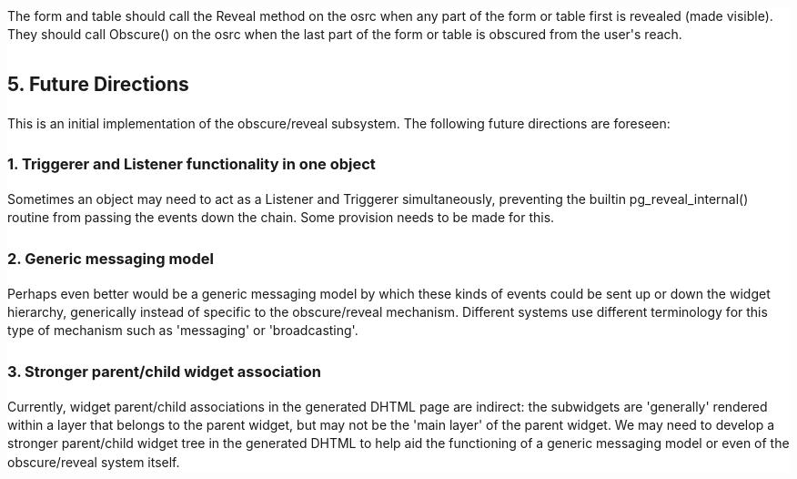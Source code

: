 The form and table should call the Reveal method on the osrc when any part of the form or table first is revealed (made visible).  They should call Obscure() on the osrc when the last part of the form or table is obscured from the user's reach.

## 5. Future Directions
This is an initial implementation of the obscure/reveal subsystem.  The
following future directions are foreseen:

### 1.  Triggerer and Listener functionality in one object
Sometimes an object may need to act as a Listener and Triggerer simultaneously, preventing the builtin pg_reveal_internal() routine from passing the events down the chain.  Some provision needs to be made for this.

### 2.  Generic messaging model
Perhaps even better would be a generic messaging model by which these kinds of events could be sent up or down the widget hierarchy, generically instead of specific to the obscure/reveal mechanism.  Different systems use different terminology for this type of mechanism such as 'messaging' or 'broadcasting'.

### 3.  Stronger parent/child widget association
Currently, widget parent/child associations in the generated DHTML page are indirect: the subwidgets are 'generally' rendered within a layer that belongs to the parent widget, but may not be the 'main layer' of the parent widget.  We may need to develop a stronger parent/child widget tree in the generated DHTML to help aid the functioning of a generic messaging model or even of the obscure/reveal system itself.

